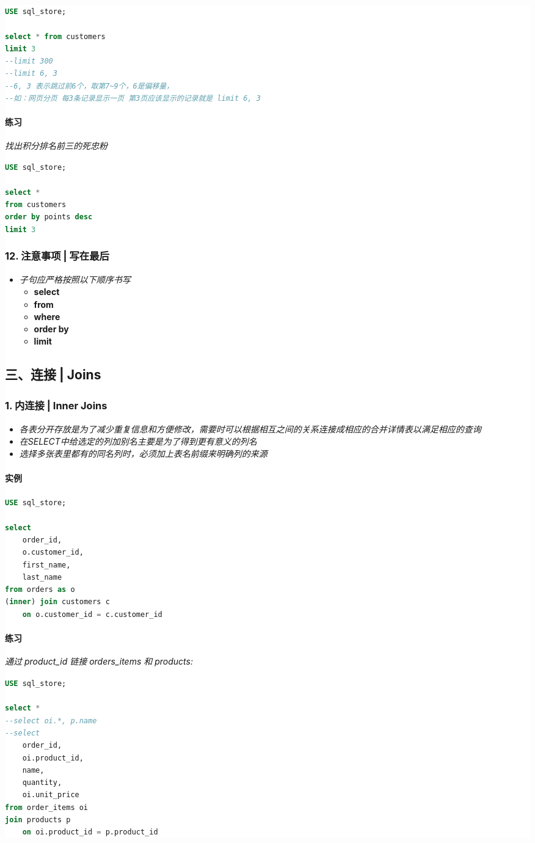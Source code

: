 ```sql
USE sql_store;

select * from customers
limit 3 
--limit 300
--limit 6, 3
--6, 3 表示跳过前6个，取第7~9个，6是偏移量，
--如：网页分页 每3条记录显示一页 第3页应该显示的记录就是 limit 6, 3
```
#### **练习**
*找出积分排名前三的死忠粉*
```sql
USE sql_store;

select *
from customers
order by points desc 
limit 3
```
### 12. **注意事项 | 写在最后**
* *子句应严格按照以下顺序书写*
    * **select**
    * **from**
    * **where**
    * **order by**
    * **limit**
## **三、连接 | Joins**
### 1. **内连接 | Inner Joins**
* *各表分开存放是为了减少重复信息和方便修改，需要时可以根据相互之间的关系连接成相应的合并详情表以满足相应的查询*
* *在SELECT中给选定的列加别名主要是为了得到更有意义的列名*
* *选择多张表里都有的同名列时，必须加上表名前缀来明确列的来源*
#### **实例**
```sql
USE sql_store;

select 
    order_id, 
    o.customer_id, 
    first_name, 
    last_name
from orders as o
(inner) join customers c 
    on o.customer_id = c.customer_id
```
#### **练习**
*通过 product_id 链接 orders_items 和 products:*
```sql
USE sql_store;

select *
--select oi.*, p.name
--select 
    order_id, 
    oi.product_id,
    name, 
    quantity, 
    oi.unit_price
from order_items oi
join products p
    on oi.product_id = p.product_id
```